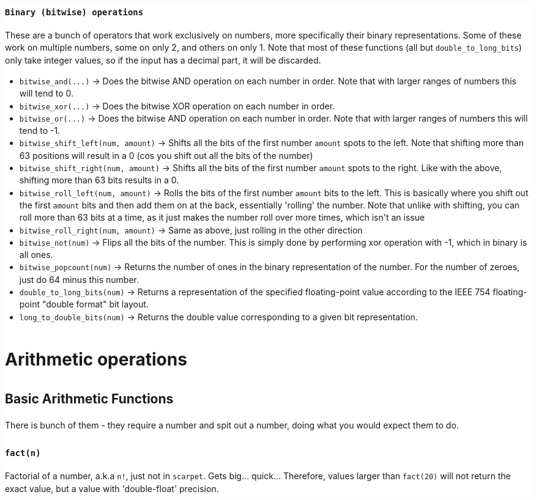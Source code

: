 ### `Binary (bitwise) operations`

These are a bunch of operators that work exclusively on numbers, more specifically their binary representations. Some of these
work on multiple numbers, some on only 2, and others on only 1. Note that most of these functions (all but `double_to_long_bits`)
only take integer values, so if the input has a decimal part, it will be discarded.

 - `bitwise_and(...)` -> Does the bitwise AND operation on each number in order. Note that with larger ranges of numbers this will
	tend to 0.
 - `bitwise_xor(...)` -> Does the bitwise XOR operation on each number in order.
 - `bitwise_or(...)` -> Does the bitwise AND operation on each number in order. Note that with larger ranges of numbers this will
	tend to -1.
 - `bitwise_shift_left(num, amount)` -> Shifts all the bits of the first number `amount` spots to the left. Note that shifting more
	than 63 positions will result in a 0 (cos you shift out all the bits of the number)
 - `bitwise_shift_right(num, amount)` -> Shifts all the bits of the first number `amount` spots to the right. Like with the above,
	shifting more than 63 bits results in a 0.
 - `bitwise_roll_left(num, amount)` -> Rolls the bits of the first number `amount` bits to the left. This is basically where you
	shift out the first `amount` bits and then add them on at the back, essentially 'rolling' the number. Note that unlike with
        shifting, you can roll more than 63 bits at a time, as it just makes the number roll over more times, which isn't an issue
 - `bitwise_roll_right(num, amount)` -> Same as above, just rolling in the other direction
 - `bitwise_not(num)` -> Flips all the bits of the number. This is simply done by performing xor operation with -1, which in binary is
	all ones.
 - `bitwise_popcount(num)` -> Returns the number of ones in the binary representation of the number. For the number of zeroes, just
	do 64 minus this number.
 - `double_to_long_bits(num)` -> Returns a representation of the specified floating-point value according to the IEEE 754 floating-point
	"double format" bit layout.
 - `long_to_double_bits(num)` -> Returns the double value corresponding to a given bit representation.
# Arithmetic operations

## Basic Arithmetic Functions

There is bunch of them - they require a number and spit out a number, doing what you would expect them to do.

### `fact(n)`

Factorial of a number, a.k.a `n!`, just not in `scarpet`. Gets big... quick... Therefore, values larger 
than `fact(20)` will not return the exact value, but a value with 'double-float' precision.
